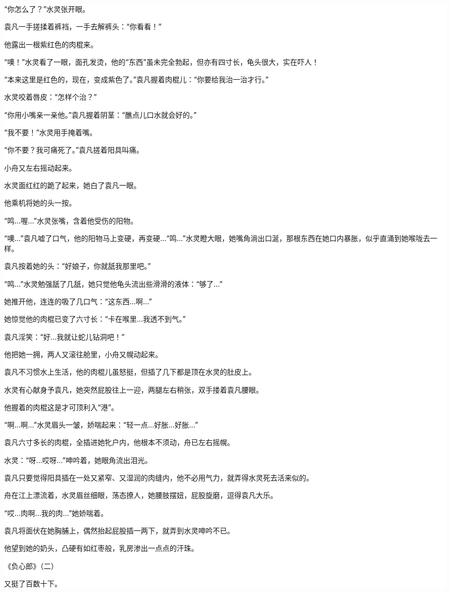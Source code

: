 “你怎么了？”水灵张开眼。

袁凡一手搓揉着裤裆，一手去解裤头：“你看看！”

他露出一根紫红色的肉棍来。

“噢！”水灵看了一眼，面孔发烫，他的“东西”虽未完全勃起，但亦有四寸长，龟头很大，实在吓人！

“本来这里是红色的，现在，变成紫色了。”袁凡握着肉棍儿：“你要给我治一治才行。”

水灵咬着唇皮：“怎样个治？”

“你用小嘴亲一亲他。”袁凡握着阴茎：“醮点儿口水就会好的。”

“我不要！”水灵用手掩着嘴。

“你不要？我可痛死了。”袁凡搓着阳具叫痛。

小舟又左右摇动起来。

水灵面红红的跪了起来，她白了袁凡一眼。

他乘机将她的头一按。

“鸣…喔…”水灵张嘴，含着他受伤的阳物。

“噢…”袁凡嘘了口气，他的阳物马上变硬，再变硬…“鸣…”水灵瞪大眼，她嘴角淌出口涎，那根东西在她口内暴胀，似乎直涌到她喉咙去一样。

袁凡按着她的头：“好娘子，你就舐我那里吧。”

“鸣…”水灵勉强舐了几舐，她只觉他龟头流出些滑滑的液体：“够了…”

她推开他，连连的吸了几口气：“这东西…啊…”

她惊觉他的肉棍已变了六寸长：“卡在喉里…我透不到气。”

袁凡淫笑：“好…我就让蛇儿钻洞吧！”

他把她一拥，两人又滚往舱里，小舟又幌动起来。

袁凡不习惯水上生活，他的肉棍儿虽怒挺，但插了几下都是顶在水灵的肚皮上。

水灵有心献身予袁凡，她突然屁股往上一迎，两腿左右稍张，双手搂着袁凡腰眼。

他握着的肉棍这是才可顶利入“港”。

“啊…啊…”水灵眉头一皱，娇喘起来：“轻一点…好胀…好胀…”

袁凡六寸多长的肉棍，全插进她牝户内，他根本不须动，舟已左右摇幌。

水灵：“呀…哎呀…”呻吟着，她眼角流出泪光。

袁凡只要觉得阳具插在一处又紧窄、又湿润的肉缝内，他不必用气力，就弄得水灵死去活来似的。

舟在江上漂流着，水灵眉丝细眼，荡态撩人，她腰肢摆妞，屁股旋磨，逗得袁凡大乐。

“哎…肉啊…我的肉…”她娇喘着。

袁凡将面伏在她胸脯上，偶然抬起屁股插一两下，就弄到水灵呻吟不已。

他望到她的奶头，凸硬有如红枣般，乳房渗出一点点的汗珠。

《负心郎》（二）

又挺了百数十下。
